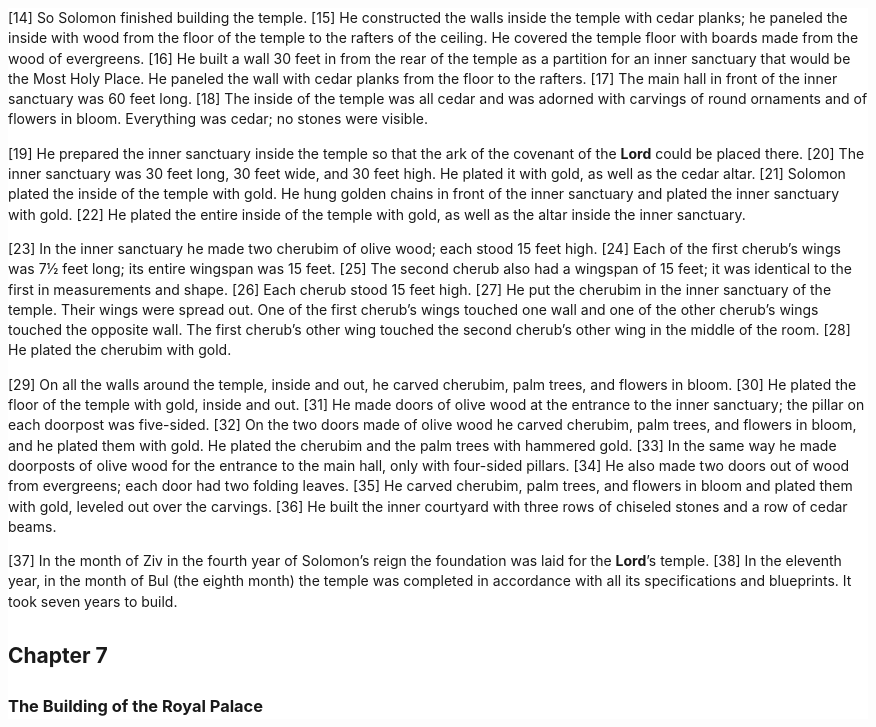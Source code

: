 [14] So Solomon finished building the temple.
[15] He constructed the walls inside the temple with cedar planks; he paneled the inside with wood from the floor of the temple to the rafters of the ceiling. He covered the temple floor with boards made from the wood of evergreens.
[16] He built a wall 30 feet in from the rear of the temple as a partition for an inner sanctuary that would be the Most Holy Place. He paneled the wall with cedar planks from the floor to the rafters.
[17] The main hall in front of the inner sanctuary was 60 feet long.
[18] The inside of the temple was all cedar and was adorned with carvings of round ornaments and of flowers in bloom. Everything was cedar; no stones were visible.

[19] He prepared the inner sanctuary inside the temple so that the ark of the covenant of the **Lord** could be placed there.
[20] The inner sanctuary was 30 feet long, 30 feet wide, and 30 feet high. He plated it with gold, as well as the cedar altar.
[21] Solomon plated the inside of the temple with gold. He hung golden chains in front of the inner sanctuary and plated the inner sanctuary with gold.
[22] He plated the entire inside of the temple with gold, as well as the altar inside the inner sanctuary.

[23] In the inner sanctuary he made two cherubim of olive wood; each stood 15 feet high.
[24] Each of the first cherub’s wings was 7½ feet long; its entire wingspan was 15 feet.
[25] The second cherub also had a wingspan of 15 feet; it was identical to the first in measurements and shape.
[26] Each cherub stood 15 feet high.
[27] He put the cherubim in the inner sanctuary of the temple. Their wings were spread out. One of the first cherub’s wings touched one wall and one of the other cherub’s wings touched the opposite wall. The first cherub’s other wing touched the second cherub’s other wing in the middle of the room.
[28] He plated the cherubim with gold.

[29] On all the walls around the temple, inside and out, he carved cherubim, palm trees, and flowers in bloom.
[30] He plated the floor of the temple with gold, inside and out.
[31] He made doors of olive wood at the entrance to the inner sanctuary; the pillar on each doorpost was five-sided.
[32] On the two doors made of olive wood he carved cherubim, palm trees, and flowers in bloom, and he plated them with gold. He plated the cherubim and the palm trees with hammered gold.
[33] In the same way he made doorposts of olive wood for the entrance to the main hall, only with four-sided pillars.
[34] He also made two doors out of wood from evergreens; each door had two folding leaves.
[35] He carved cherubim, palm trees, and flowers in bloom and plated them with gold, leveled out over the carvings.
[36] He built the inner courtyard with three rows of chiseled stones and a row of cedar beams.

[37] In the month of Ziv in the fourth year of Solomon’s reign the foundation was laid for the **Lord**’s temple.
[38] In the eleventh year, in the month of Bul (the eighth month) the temple was completed in accordance with all its specifications and blueprints. It took seven years to build.

## Chapter 7

### The Building of the Royal Palace
